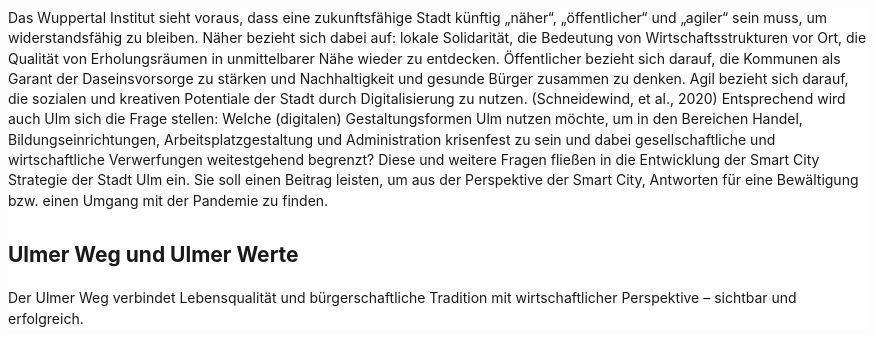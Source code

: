 Das Wuppertal Institut sieht voraus, dass eine zukunftsfähige Stadt künftig „näher“, „öffentlicher“ und „agiler“ sein muss, um widerstandsfähig zu bleiben. Näher bezieht sich dabei auf: lokale Solidarität, die Bedeutung von Wirtschaftsstrukturen vor Ort, die Qualität von Erholungsräumen in unmittelbarer Nähe wieder zu entdecken. Öffentlicher bezieht sich darauf, die Kommunen als Garant der Daseinsvorsorge zu stärken und Nachhaltigkeit und gesunde Bürger zusammen zu denken. Agil bezieht sich darauf, die sozialen und kreativen Potentiale der Stadt durch Digitalisierung zu nutzen. (Schneidewind, et al., 2020) 
Entsprechend wird auch Ulm sich die Frage stellen: Welche (digitalen) Gestaltungsformen Ulm nutzen möchte, um in den Bereichen Handel, Bildungseinrichtungen, Arbeitsplatzgestaltung und Administration krisenfest zu sein und dabei gesellschaftliche und wirtschaftliche Verwerfungen weitestgehend begrenzt? Diese und weitere Fragen fließen in die Entwicklung der Smart City Strategie der Stadt Ulm ein. Sie soll einen Beitrag leisten, um aus der Perspektive der Smart City, Antworten für eine Bewältigung bzw. einen Umgang mit der Pandemie zu finden. 

## Ulmer Weg und Ulmer Werte
Der Ulmer Weg verbindet Lebensqualität und bürgerschaftliche Tradition mit wirtschaftlicher Perspektive – sichtbar und erfolgreich.  

